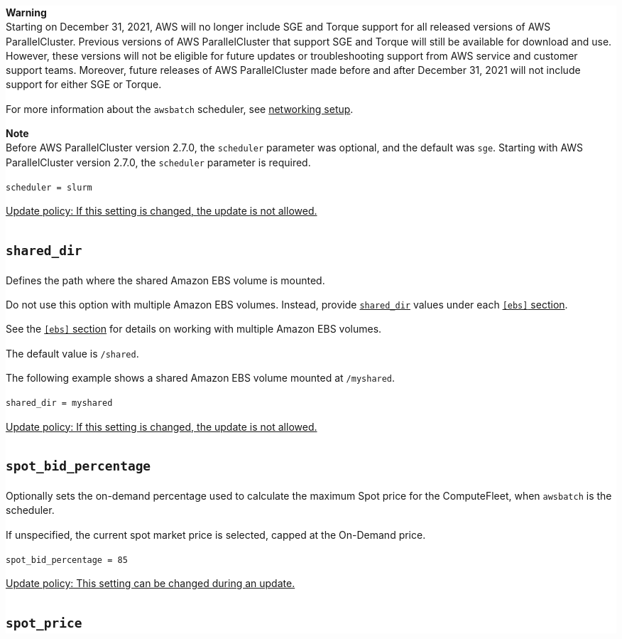 **Warning**  
Starting on December 31, 2021, AWS will no longer include SGE and Torque support for all released versions of AWS ParallelCluster\. Previous versions of AWS ParallelCluster that support SGE and Torque will still be available for download and use\. However, these versions will not be eligible for future updates or troubleshooting support from AWS service and customer support teams\. Moreover, future releases of AWS ParallelCluster made before and after December 31, 2021 will not include support for either SGE or Torque\.

For more information about the `awsbatch` scheduler, see [networking setup](networking.md#awsbatch-networking)\.

**Note**  
Before AWS ParallelCluster version 2\.7\.0, the `scheduler` parameter was optional, and the default was `sge`\. Starting with AWS ParallelCluster version 2\.7\.0, the `scheduler` parameter is required\.

```
scheduler = slurm
```

[Update policy: If this setting is changed, the update is not allowed.](using-pcluster-update.md#update-policy-fail)

## `shared_dir`<a name="cluster-shared-dir"></a>

Defines the path where the shared Amazon EBS volume is mounted\.

Do not use this option with multiple Amazon EBS volumes\. Instead, provide [`shared_dir`](#cluster-shared-dir) values under each [`[ebs]` section](ebs-section.md)\.

See the [`[ebs]` section](ebs-section.md) for details on working with multiple Amazon EBS volumes\.

The default value is `/shared`\.

The following example shows a shared Amazon EBS volume mounted at `/myshared`\.

```
shared_dir = myshared
```

[Update policy: If this setting is changed, the update is not allowed.](using-pcluster-update.md#update-policy-fail)

## `spot_bid_percentage`<a name="spot-bid-percentage"></a>

Optionally sets the on\-demand percentage used to calculate the maximum Spot price for the ComputeFleet, when `awsbatch` is the scheduler\.

If unspecified, the current spot market price is selected, capped at the On\-Demand price\.

```
spot_bid_percentage = 85
```

[Update policy: This setting can be changed during an update.](using-pcluster-update.md#update-policy-setting-supported)

## `spot_price`<a name="spot-price"></a>
